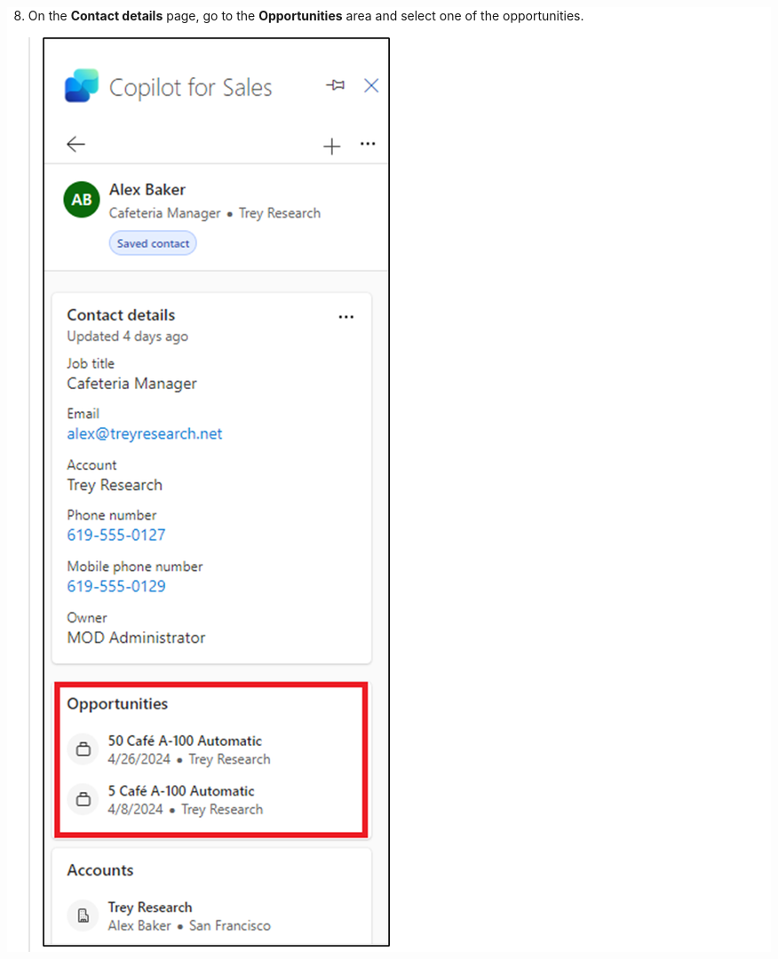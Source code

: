 8.  On the **Contact details** page, go to the **Opportunities** area
    and select one of the opportunities.

> ![Screenshot](./media/image54.png)
